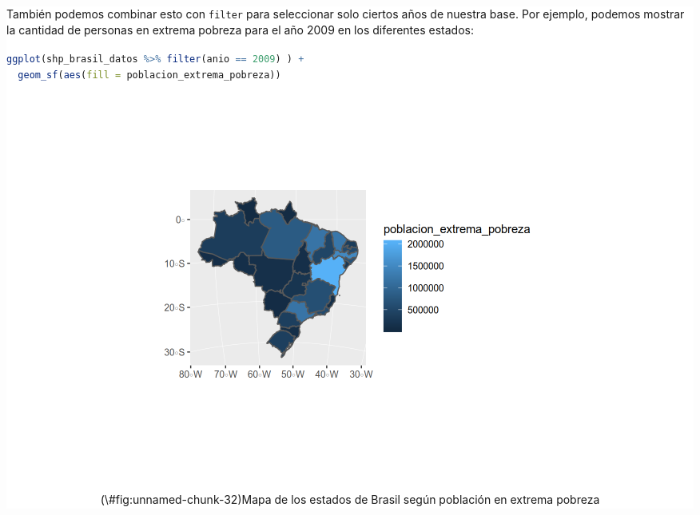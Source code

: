 También podemos combinar esto con `filter` para seleccionar solo ciertos años de nuestra base. Por ejemplo, podemos mostrar la cantidad de personas en extrema pobreza para el año 2009 en los diferentes estados:


```r
ggplot(shp_brasil_datos %>% filter(anio == 2009) ) +
  geom_sf(aes(fill = poblacion_extrema_pobreza)) 
```

<div class="figure" style="text-align: center">
<img src="mapas_files/figure-html/unnamed-chunk-32-1.png" alt="Mapa de los estados de Brasil según población en extrema pobreza" width="480" />
<p class="caption">(\#fig:unnamed-chunk-32)Mapa de los estados de Brasil según población en extrema pobreza</p>
</div>
